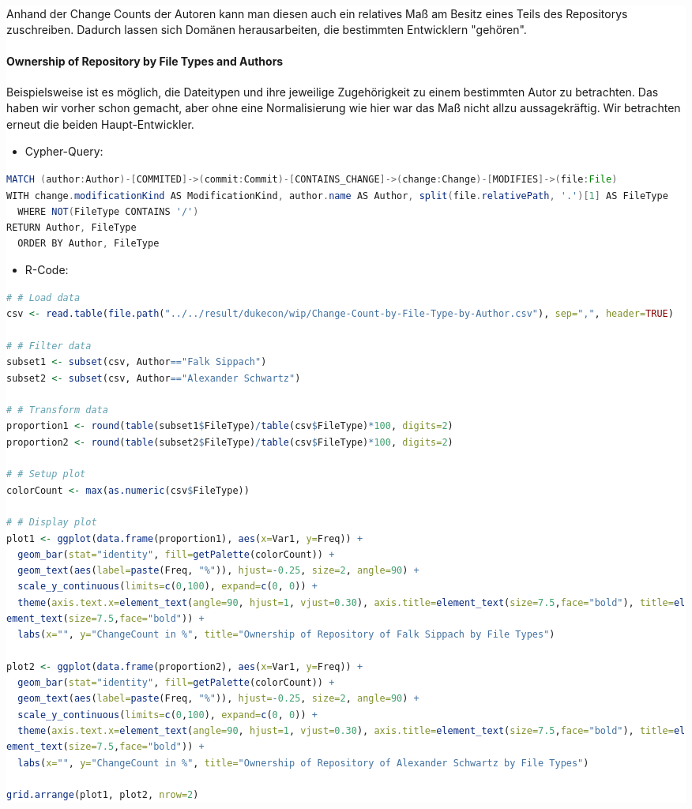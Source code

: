 Anhand der Change Counts der Autoren kann man diesen auch ein relatives Maß am Besitz eines Teils des Repositorys zuschreiben. Dadurch lassen sich Domänen herausarbeiten, die bestimmten Entwicklern "gehören".

#### Ownership of Repository by File Types and Authors

Beispielsweise ist es möglich, die Dateitypen und ihre jeweilige Zugehörigkeit zu einem bestimmten Autor zu betrachten. Das haben wir vorher schon gemacht, aber ohne eine Normalisierung wie hier war das Maß nicht allzu aussagekräftig. Wir betrachten erneut die beiden Haupt-Entwickler.

-   Cypher-Query:

``` java
MATCH (author:Author)-[COMMITED]->(commit:Commit)-[CONTAINS_CHANGE]->(change:Change)-[MODIFIES]->(file:File)
WITH change.modificationKind AS ModificationKind, author.name AS Author, split(file.relativePath, '.')[1] AS FileType
  WHERE NOT(FileType CONTAINS '/')
RETURN Author, FileType
  ORDER BY Author, FileType
```

-   R-Code:

``` r
# # Load data
csv <- read.table(file.path("../../result/dukecon/wip/Change-Count-by-File-Type-by-Author.csv"), sep=",", header=TRUE)
  
# # Filter data
subset1 <- subset(csv, Author=="Falk Sippach")
subset2 <- subset(csv, Author=="Alexander Schwartz")

# # Transform data
proportion1 <- round(table(subset1$FileType)/table(csv$FileType)*100, digits=2)
proportion2 <- round(table(subset2$FileType)/table(csv$FileType)*100, digits=2)

# # Setup plot
colorCount <- max(as.numeric(csv$FileType))

# # Display plot
plot1 <- ggplot(data.frame(proportion1), aes(x=Var1, y=Freq)) +
  geom_bar(stat="identity", fill=getPalette(colorCount)) +
  geom_text(aes(label=paste(Freq, "%")), hjust=-0.25, size=2, angle=90) +
  scale_y_continuous(limits=c(0,100), expand=c(0, 0)) +
  theme(axis.text.x=element_text(angle=90, hjust=1, vjust=0.30), axis.title=element_text(size=7.5,face="bold"), title=element_text(size=7.5,face="bold")) +
  labs(x="", y="ChangeCount in %", title="Ownership of Repository of Falk Sippach by File Types")

plot2 <- ggplot(data.frame(proportion2), aes(x=Var1, y=Freq)) +
  geom_bar(stat="identity", fill=getPalette(colorCount)) +
  geom_text(aes(label=paste(Freq, "%")), hjust=-0.25, size=2, angle=90) +
  scale_y_continuous(limits=c(0,100), expand=c(0, 0)) +
  theme(axis.text.x=element_text(angle=90, hjust=1, vjust=0.30), axis.title=element_text(size=7.5,face="bold"), title=element_text(size=7.5,face="bold")) +
  labs(x="", y="ChangeCount in %", title="Ownership of Repository of Alexander Schwartz by File Types")

grid.arrange(plot1, plot2, nrow=2)
```
